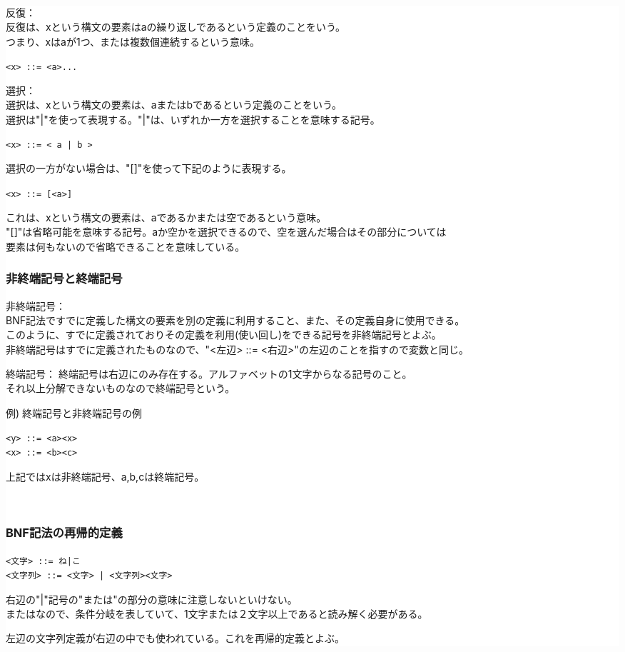 反復：  
反復は、xという構文の要素はaの繰り返しであるという定義のことをいう。  
つまり、xはaが1つ、または複数個連続するという意味。  

```
<x> ::= <a>...
```

選択：  
選択は、xという構文の要素は、aまたはbであるという定義のことをいう。  
選択は"|"を使って表現する。"|"は、いずれか一方を選択することを意味する記号。  

```
<x> ::= < a | b >  
```

選択の一方がない場合は、"[]"を使って下記のように表現する。  

```
<x> ::= [<a>]
```

これは、xという構文の要素は、aであるかまたは空であるという意味。  
"[]"は省略可能を意味する記号。aか空かを選択できるので、空を選んだ場合はその部分については  
要素は何もないので省略できることを意味している。 

### 非終端記号と終端記号

非終端記号：  
BNF記法ですでに定義した構文の要素を別の定義に利用すること、また、その定義自身に使用できる。  
このように、すでに定義されておりその定義を利用(使い回し)をできる記号を非終端記号とよぶ。  
非終端記号はすでに定義されたものなので、"<左辺> ::= <右辺>"の左辺のことを指すので変数と同じ。

終端記号：
終端記号は右辺にのみ存在する。アルファベットの1文字からなる記号のこと。  
それ以上分解できないものなので終端記号という。

例) 終端記号と非終端記号の例  

```
<y> ::= <a><x>  
<x> ::= <b><c>
```

上記ではxは非終端記号、a,b,cは終端記号。

<br />
 
### BNF記法の再帰的定義

```
<文字> ::= ね|こ
<文字列> ::= <文字> | <文字列><文字>
```

右辺の"|"記号の"または"の部分の意味に注意しないといけない。  
またはなので、条件分岐を表していて、1文字または２文字以上であると読み解く必要がある。

左辺の文字列定義が右辺の中でも使われている。これを再帰的定義とよぶ。  
